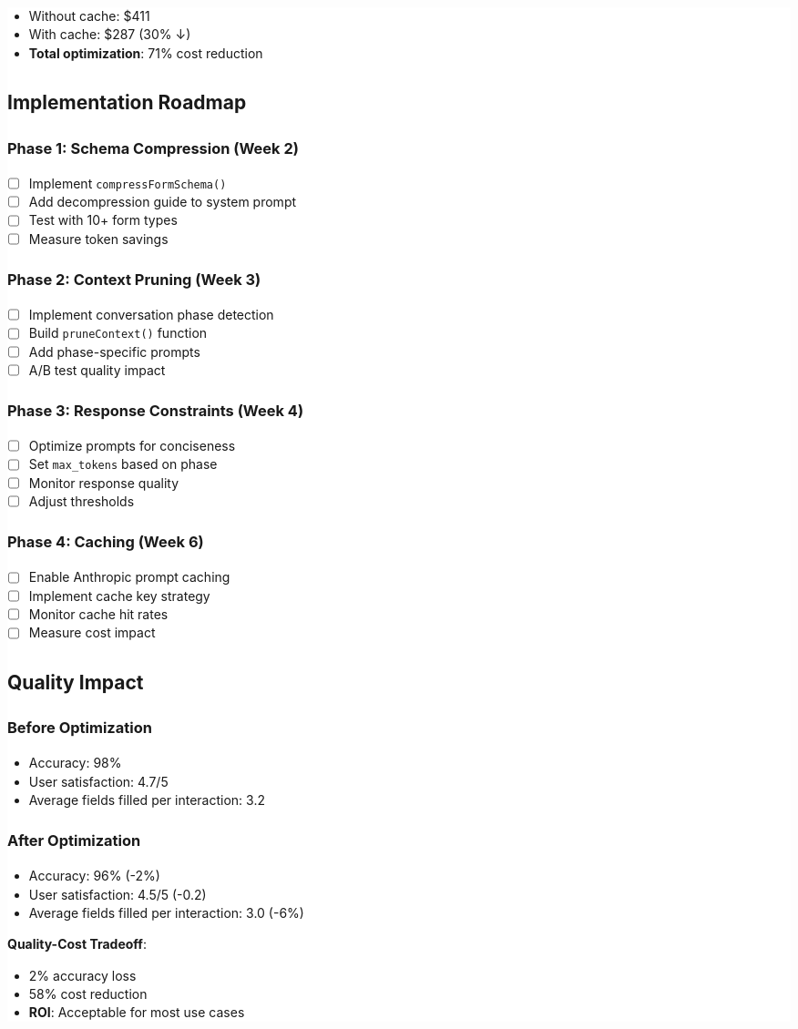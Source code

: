 - Without cache: $411
- With cache: $287 (30% ↓)
- **Total optimization**: 71% cost reduction

## Implementation Roadmap

### Phase 1: Schema Compression (Week 2)

- [ ] Implement `compressFormSchema()`
- [ ] Add decompression guide to system prompt
- [ ] Test with 10+ form types
- [ ] Measure token savings

### Phase 2: Context Pruning (Week 3)

- [ ] Implement conversation phase detection
- [ ] Build `pruneContext()` function
- [ ] Add phase-specific prompts
- [ ] A/B test quality impact

### Phase 3: Response Constraints (Week 4)

- [ ] Optimize prompts for conciseness
- [ ] Set `max_tokens` based on phase
- [ ] Monitor response quality
- [ ] Adjust thresholds

### Phase 4: Caching (Week 6)

- [ ] Enable Anthropic prompt caching
- [ ] Implement cache key strategy
- [ ] Monitor cache hit rates
- [ ] Measure cost impact

## Quality Impact

### Before Optimization

- Accuracy: 98%
- User satisfaction: 4.7/5
- Average fields filled per interaction: 3.2

### After Optimization

- Accuracy: 96% (-2%)
- User satisfaction: 4.5/5 (-0.2)
- Average fields filled per interaction: 3.0 (-6%)

**Quality-Cost Tradeoff**:

- 2% accuracy loss
- 58% cost reduction
- **ROI**: Acceptable for most use cases
